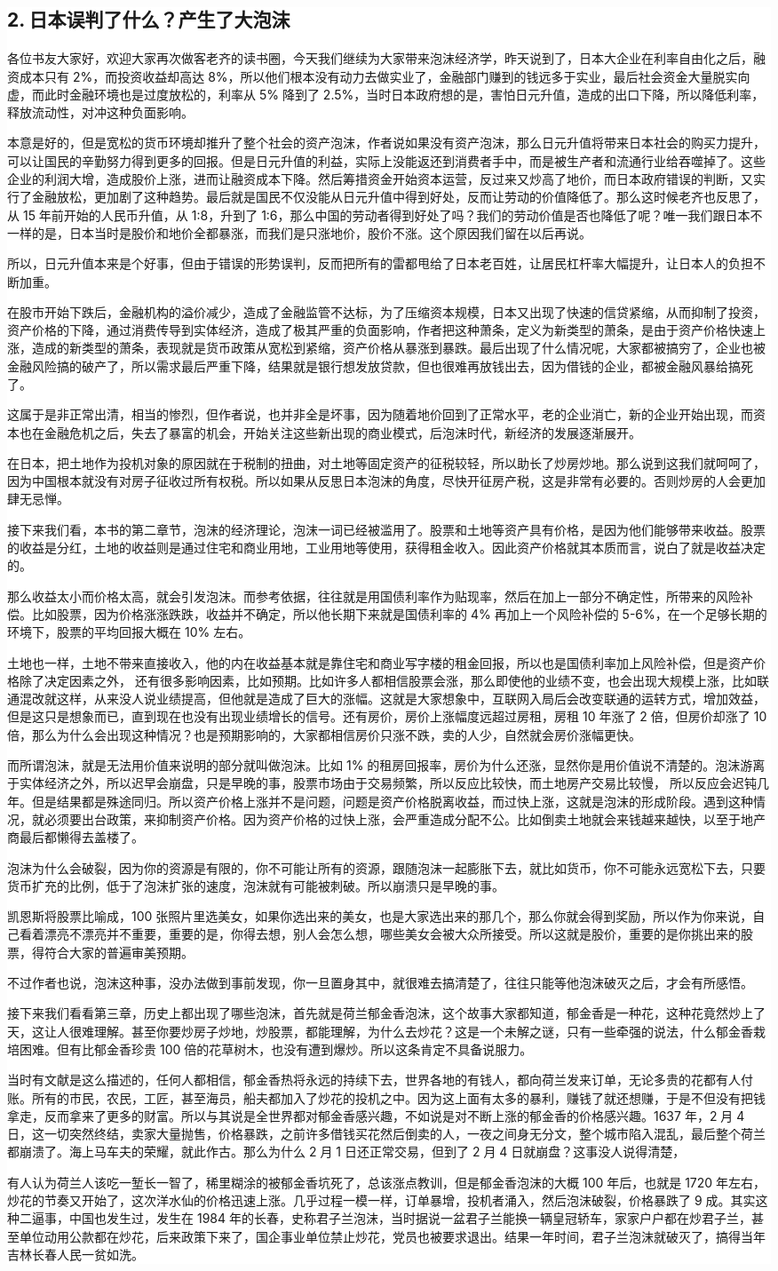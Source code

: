 ## 2. 日本误判了什么？产生了大泡沫

各位书友大家好，欢迎大家再次做客老齐的读书圈，今天我们继续为大家带来泡沫经济学，昨天说到了，日本大企业在利率自由化之后，融资成本只有 2%，而投资收益却高达 8%，所以他们根本没有动力去做实业了，金融部门赚到的钱远多于实业，最后社会资金大量脱实向虚，而此时金融环境也是过度放松的，利率从 5% 降到了 2.5%，当时日本政府想的是，害怕日元升值，造成的出口下降，所以降低利率，释放流动性，对冲这种负面影响。

本意是好的，但是宽松的货币环境却推升了整个社会的资产泡沫，作者说如果没有资产泡沫，那么日元升值将带来日本社会的购买力提升，可以让国民的辛勤努力得到更多的回报。但是日元升值的利益，实际上没能返还到消费者手中，而是被生产者和流通行业给吞噬掉了。这些企业的利润大增，造成股价上涨，进而让融资成本下降。然后筹措资金开始资本运营，反过来又炒高了地价，而日本政府错误的判断，又实行了金融放松，更加剧了这种趋势。最后就是国民不仅没能从日元升值中得到好处，反而让劳动的价值降低了。那么这时候老齐也反思了，从 15 年前开始的人民币升值，从 1:8，升到了 1:6，那么中国的劳动者得到好处了吗？我们的劳动价值是否也降低了呢？唯一我们跟日本不一样的是，日本当时是股价和地价全都暴涨，而我们是只涨地价，股价不涨。这个原因我们留在以后再说。

所以，日元升值本来是个好事，但由于错误的形势误判，反而把所有的雷都甩给了日本老百姓，让居民杠杆率大幅提升，让日本人的负担不断加重。

在股市开始下跌后，金融机构的溢价减少，造成了金融监管不达标，为了压缩资本规模，日本又出现了快速的信贷紧缩，从而抑制了投资，资产价格的下降，通过消费传导到实体经济，造成了极其严重的负面影响，作者把这种萧条，定义为新类型的萧条，是由于资产价格快速上涨，造成的新类型的萧条，表现就是货币政策从宽松到紧缩，资产价格从暴涨到暴跌。最后出现了什么情况呢，大家都被搞穷了，企业也被金融风险搞的破产了，所以需求最后严重下降，结果就是银行想发放贷款，但也很难再放钱出去，因为借钱的企业，都被金融风暴给搞死了。

这属于是非正常出清，相当的惨烈，但作者说，也并非全是坏事，因为随着地价回到了正常水平，老的企业消亡，新的企业开始出现，而资本也在金融危机之后，失去了暴富的机会，开始关注这些新出现的商业模式，后泡沫时代，新经济的发展逐渐展开。

在日本，把土地作为投机对象的原因就在于税制的扭曲，对土地等固定资产的征税较轻，所以助长了炒房炒地。那么说到这我们就呵呵了，因为中国根本就没有对房子征收过所有权税。所以如果从反思日本泡沫的角度，尽快开征房产税，这是非常有必要的。否则炒房的人会更加肆无忌惮。

接下来我们看，本书的第二章节，泡沫的经济理论，泡沫一词已经被滥用了。股票和土地等资产具有价格，是因为他们能够带来收益。股票的收益是分红，土地的收益则是通过住宅和商业用地，工业用地等使用，获得租金收入。因此资产价格就其本质而言，说白了就是收益决定的。

那么收益太小而价格太高，就会引发泡沫。而参考依据，往往就是用国债利率作为贴现率，然后在加上一部分不确定性，所带来的风险补偿。比如股票，因为价格涨涨跌跌，收益并不确定，所以他长期下来就是国债利率的 4% 再加上一个风险补偿的 5-6%，在一个足够长期的环境下，股票的平均回报大概在 10% 左右。

土地也一样，土地不带来直接收入，他的内在收益基本就是靠住宅和商业写字楼的租金回报，所以也是国债利率加上风险补偿，但是资产价格除了决定因素之外， 还有很多影响因素，比如预期。比如许多人都相信股票会涨，那么即使他的业绩不变，也会出现大规模上涨，比如联通混改就这样，从来没人说业绩提高，但他就是造成了巨大的涨幅。这就是大家想象中，互联网入局后会改变联通的运转方式，增加效益，但是这只是想象而已，直到现在也没有出现业绩增长的信号。还有房价，房价上涨幅度远超过房租，房租 10 年涨了 2 倍，但房价却涨了 10 倍，那么为什么会出现这种情况？也是预期影响的，大家都相信房价只涨不跌，卖的人少，自然就会房价涨幅更快。

而所谓泡沫，就是无法用价值来说明的部分就叫做泡沫。比如 1% 的租房回报率，房价为什么还涨，显然你是用价值说不清楚的。泡沫游离于实体经济之外，所以迟早会崩盘，只是早晚的事，股票市场由于交易频繁，所以反应比较快，而土地房产交易比较慢， 所以反应会迟钝几年。但是结果都是殊途同归。所以资产价格上涨并不是问题，问题是资产价格脱离收益，而过快上涨，这就是泡沫的形成阶段。遇到这种情况，就必须要出台政策，来抑制资产价格。因为资产价格的过快上涨，会严重造成分配不公。比如倒卖土地就会来钱越来越快，以至于地产商最后都懒得去盖楼了。

泡沫为什么会破裂，因为你的资源是有限的，你不可能让所有的资源，跟随泡沫一起膨胀下去，就比如货币，你不可能永远宽松下去，只要货币扩充的比例，低于了泡沫扩张的速度，泡沫就有可能被刺破。所以崩溃只是早晚的事。

凯恩斯将股票比喻成，100 张照片里选美女，如果你选出来的美女，也是大家选出来的那几个，那么你就会得到奖励，所以作为你来说，自己看着漂亮不漂亮并不重要，重要的是，你得去想，别人会怎么想，哪些美女会被大众所接受。所以这就是股价，重要的是你挑出来的股票，得符合大家的普遍审美预期。

不过作者也说，泡沫这种事，没办法做到事前发现，你一旦置身其中，就很难去搞清楚了，往往只能等他泡沫破灭之后，才会有所感悟。

接下来我们看看第三章，历史上都出现了哪些泡沫，首先就是荷兰郁金香泡沫，这个故事大家都知道，郁金香是一种花，这种花竟然炒上了天，这让人很难理解。甚至你要炒房子炒地，炒股票，都能理解，为什么去炒花？这是一个未解之谜，只有一些牵强的说法，什么郁金香栽培困难。但有比郁金香珍贵 100 倍的花草树木，也没有遭到爆炒。所以这条肯定不具备说服力。

当时有文献是这么描述的，任何人都相信，郁金香热将永远的持续下去，世界各地的有钱人，都向荷兰发来订单，无论多贵的花都有人付账。所有的市民，农民，工匠，甚至海员，船夫都加入了炒花的投机之中。因为这上面有太多的暴利，赚钱了就还想赚，于是不但没有把钱拿走，反而拿来了更多的财富。所以与其说是全世界都对郁金香感兴趣，不如说是对不断上涨的郁金香的价格感兴趣。1637 年，2 月 4 日，这一切突然终结，卖家大量抛售，价格暴跌，之前许多借钱买花然后倒卖的人，一夜之间身无分文，整个城市陷入混乱，最后整个荷兰都崩溃了。海上马车夫的荣耀，就此作古。那么为什么 2 月 1 日还正常交易，但到了 2 月 4 日就崩盘？这事没人说得清楚，

有人认为荷兰人该吃一堑长一智了，稀里糊涂的被郁金香坑死了，总该涨点教训，但是郁金香泡沫的大概 100 年后，也就是 1720 年左右，炒花的节奏又开始了，这次洋水仙的价格迅速上涨。几乎过程一模一样，订单暴增，投机者涌入，然后泡沫破裂，价格暴跌了 9 成。其实这种二逼事，中国也发生过，发生在 1984 年的长春，史称君子兰泡沫，当时据说一盆君子兰能换一辆皇冠轿车，家家户户都在炒君子兰，甚至单位动用公款都在炒花，后来政策下来了，国企事业单位禁止炒花，党员也被要求退出。结果一年时间，君子兰泡沫就破灭了，搞得当年吉林长春人民一贫如洗。

